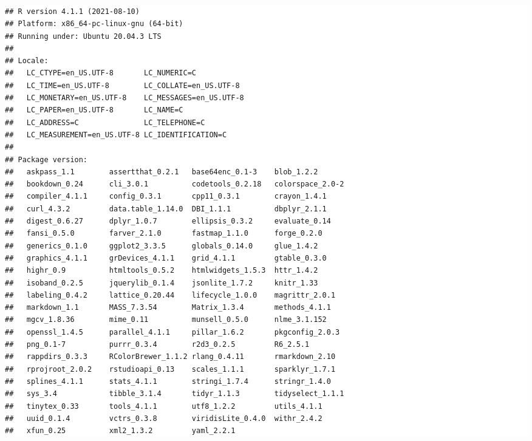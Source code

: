 ```
## R version 4.1.1 (2021-08-10)
## Platform: x86_64-pc-linux-gnu (64-bit)
## Running under: Ubuntu 20.04.3 LTS
## 
## Locale:
##   LC_CTYPE=en_US.UTF-8       LC_NUMERIC=C              
##   LC_TIME=en_US.UTF-8        LC_COLLATE=en_US.UTF-8    
##   LC_MONETARY=en_US.UTF-8    LC_MESSAGES=en_US.UTF-8   
##   LC_PAPER=en_US.UTF-8       LC_NAME=C                 
##   LC_ADDRESS=C               LC_TELEPHONE=C            
##   LC_MEASUREMENT=en_US.UTF-8 LC_IDENTIFICATION=C       
## 
## Package version:
##   askpass_1.1        assertthat_0.2.1   base64enc_0.1-3    blob_1.2.2        
##   bookdown_0.24      cli_3.0.1          codetools_0.2.18   colorspace_2.0-2  
##   compiler_4.1.1     config_0.3.1       cpp11_0.3.1        crayon_1.4.1      
##   curl_4.3.2         data.table_1.14.0  DBI_1.1.1          dbplyr_2.1.1      
##   digest_0.6.27      dplyr_1.0.7        ellipsis_0.3.2     evaluate_0.14     
##   fansi_0.5.0        farver_2.1.0       fastmap_1.1.0      forge_0.2.0       
##   generics_0.1.0     ggplot2_3.3.5      globals_0.14.0     glue_1.4.2        
##   graphics_4.1.1     grDevices_4.1.1    grid_4.1.1         gtable_0.3.0      
##   highr_0.9          htmltools_0.5.2    htmlwidgets_1.5.3  httr_1.4.2        
##   isoband_0.2.5      jquerylib_0.1.4    jsonlite_1.7.2     knitr_1.33        
##   labeling_0.4.2     lattice_0.20.44    lifecycle_1.0.0    magrittr_2.0.1    
##   markdown_1.1       MASS_7.3.54        Matrix_1.3.4       methods_4.1.1     
##   mgcv_1.8.36        mime_0.11          munsell_0.5.0      nlme_3.1.152      
##   openssl_1.4.5      parallel_4.1.1     pillar_1.6.2       pkgconfig_2.0.3   
##   png_0.1-7          purrr_0.3.4        r2d3_0.2.5         R6_2.5.1          
##   rappdirs_0.3.3     RColorBrewer_1.1.2 rlang_0.4.11       rmarkdown_2.10    
##   rprojroot_2.0.2    rstudioapi_0.13    scales_1.1.1       sparklyr_1.7.1    
##   splines_4.1.1      stats_4.1.1        stringi_1.7.4      stringr_1.4.0     
##   sys_3.4            tibble_3.1.4       tidyr_1.1.3        tidyselect_1.1.1  
##   tinytex_0.33       tools_4.1.1        utf8_1.2.2         utils_4.1.1       
##   uuid_0.1.4         vctrs_0.3.8        viridisLite_0.4.0  withr_2.4.2       
##   xfun_0.25          xml2_1.3.2         yaml_2.2.1
```

